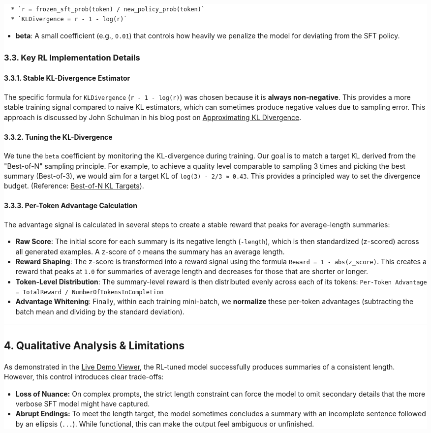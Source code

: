       * `r = frozen_sft_prob(token) / new_policy_prob(token)`
      * `KLDivergence = r - 1 - log(r)`

  * **beta**: A small coefficient (e.g., `0.01`) that controls how heavily we penalize the model for deviating from the SFT policy.

### 3.3. Key RL Implementation Details

#### 3.3.1. Stable KL-Divergence Estimator

The specific formula for `KLDivergence` (`r - 1 - log(r)`) was chosen because it is **always non-negative**. This provides a more stable training signal compared to naive KL estimators, which can sometimes produce negative values due to sampling error. This approach is discussed by John Schulman in his blog post on [Approximating KL Divergence](http://joschu.net/blog/kl-approx.html).

#### 3.3.2. Tuning the KL-Divergence

We tune the `beta` coefficient by monitoring the KL-divergence during training. Our goal is to match a target KL derived from the "Best-of-N" sampling principle. For example, to achieve a quality level comparable to sampling 3 times and picking the best summary (Best-of-3), we would aim for a target KL of `log(3) - 2/3 ≈ 0.43`. This provides a principled way to set the divergence budget. (Reference: [Best-of-N KL Targets](https://www.jacobh.co.uk/bon_kl.pdf)).

#### 3.3.3. Per-Token Advantage Calculation

The advantage signal is calculated in several steps to create a stable reward that peaks for average-length summaries:

  * **Raw Score**: The initial score for each summary is its negative length (`-length`), which is then standardized (z-scored) across all generated examples. A z-score of `0` means the summary has an average length.
  * **Reward Shaping**: The z-score is transformed into a reward signal using the formula `Reward = 1 - abs(z_score)`. This creates a reward that peaks at `1.0` for summaries of average length and decreases for those that are shorter or longer.
  * **Token-Level Distribution**: The summary-level reward is then distributed evenly across each of its tokens:
    `Per-Token Advantage = TotalReward / NumberOfTokensInCompletion`
  * **Advantage Whitening**: Finally, within each training mini-batch, we **normalize** these per-token advantages (subtracting the batch mean and dividing by the standard deviation).

-----

## 4\. Qualitative Analysis & Limitations

As demonstrated in the [Live Demo Viewer](https://ultra-grok.github.io/my-site-viewer), the RL-tuned model successfully produces summaries of a consistent length. However, this control introduces clear trade-offs:

  * **Loss of Nuance:** On complex prompts, the strict length constraint can force the model to omit secondary details that the more verbose SFT model might have captured.
  * **Abrupt Endings:** To meet the length target, the model sometimes concludes a summary with an incomplete sentence followed by an ellipsis (`...`). While functional, this can make the output feel ambiguous or unfinished.
